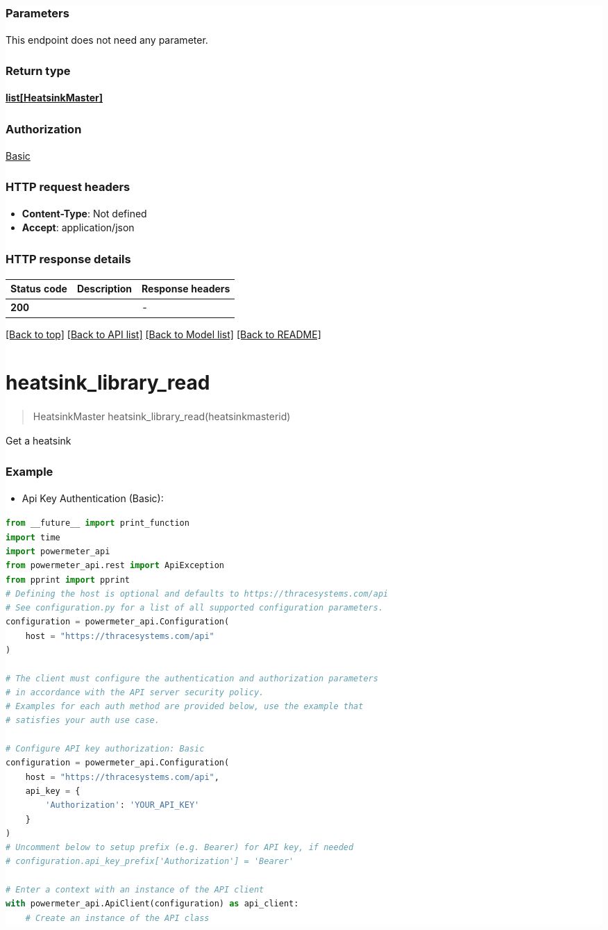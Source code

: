 ### Parameters
This endpoint does not need any parameter.

### Return type

[**list[HeatsinkMaster]**](HeatsinkMaster.md)

### Authorization

[Basic](../README.md#Basic)

### HTTP request headers

 - **Content-Type**: Not defined
 - **Accept**: application/json

### HTTP response details
| Status code | Description | Response headers |
|-------------|-------------|------------------|
**200** |  |  -  |

[[Back to top]](#) [[Back to API list]](../README.md#documentation-for-api-endpoints) [[Back to Model list]](../README.md#documentation-for-models) [[Back to README]](../README.md)

# **heatsink_library_read**
> HeatsinkMaster heatsink_library_read(heatsinkmasterid)



Get a heatsink

### Example

* Api Key Authentication (Basic):
```python
from __future__ import print_function
import time
import powermeter_api
from powermeter_api.rest import ApiException
from pprint import pprint
# Defining the host is optional and defaults to https://thracesystems.com/api
# See configuration.py for a list of all supported configuration parameters.
configuration = powermeter_api.Configuration(
    host = "https://thracesystems.com/api"
)

# The client must configure the authentication and authorization parameters
# in accordance with the API server security policy.
# Examples for each auth method are provided below, use the example that
# satisfies your auth use case.

# Configure API key authorization: Basic
configuration = powermeter_api.Configuration(
    host = "https://thracesystems.com/api",
    api_key = {
        'Authorization': 'YOUR_API_KEY'
    }
)
# Uncomment below to setup prefix (e.g. Bearer) for API key, if needed
# configuration.api_key_prefix['Authorization'] = 'Bearer'

# Enter a context with an instance of the API client
with powermeter_api.ApiClient(configuration) as api_client:
    # Create an instance of the API class
```